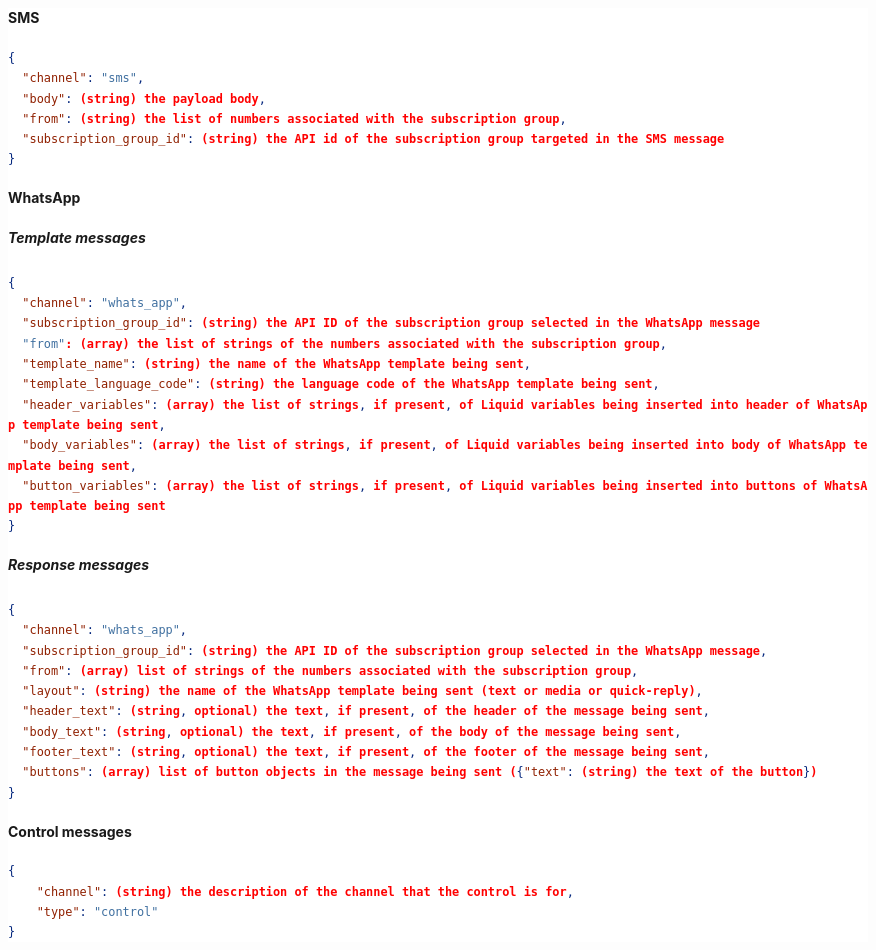 #### SMS

```json
{
  "channel": "sms",
  "body": (string) the payload body,
  "from": (string) the list of numbers associated with the subscription group,
  "subscription_group_id": (string) the API id of the subscription group targeted in the SMS message
}
```

#### WhatsApp

##### Template messages

```json
{
  "channel": "whats_app",
  "subscription_group_id": (string) the API ID of the subscription group selected in the WhatsApp message
  "from": (array) the list of strings of the numbers associated with the subscription group,
  "template_name": (string) the name of the WhatsApp template being sent,
  "template_language_code": (string) the language code of the WhatsApp template being sent,
  "header_variables": (array) the list of strings, if present, of Liquid variables being inserted into header of WhatsApp template being sent,
  "body_variables": (array) the list of strings, if present, of Liquid variables being inserted into body of WhatsApp template being sent,
  "button_variables": (array) the list of strings, if present, of Liquid variables being inserted into buttons of WhatsApp template being sent
}
```

##### Response messages

```json
{
  "channel": "whats_app",
  "subscription_group_id": (string) the API ID of the subscription group selected in the WhatsApp message,
  "from": (array) list of strings of the numbers associated with the subscription group,
  "layout": (string) the name of the WhatsApp template being sent (text or media or quick-reply),
  "header_text": (string, optional) the text, if present, of the header of the message being sent,
  "body_text": (string, optional) the text, if present, of the body of the message being sent,
  "footer_text": (string, optional) the text, if present, of the footer of the message being sent,
  "buttons": (array) list of button objects in the message being sent ({"text": (string) the text of the button})
}
```

#### Control messages

```json
{
    "channel": (string) the description of the channel that the control is for,
    "type": "control"
}
```
